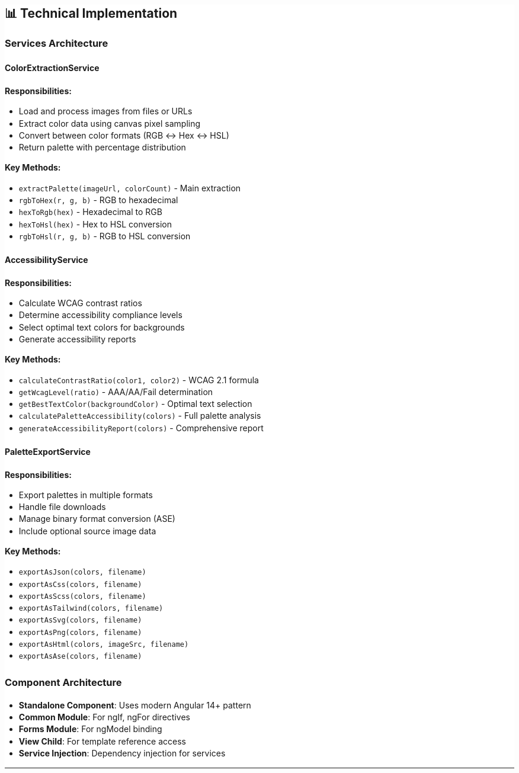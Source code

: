 
## 📊 Technical Implementation

### Services Architecture

#### ColorExtractionService
**Responsibilities:**
- Load and process images from files or URLs
- Extract color data using canvas pixel sampling
- Convert between color formats (RGB ↔ Hex ↔ HSL)
- Return palette with percentage distribution

**Key Methods:**
- `extractPalette(imageUrl, colorCount)` - Main extraction
- `rgbToHex(r, g, b)` - RGB to hexadecimal
- `hexToRgb(hex)` - Hexadecimal to RGB
- `hexToHsl(hex)` - Hex to HSL conversion
- `rgbToHsl(r, g, b)` - RGB to HSL conversion

#### AccessibilityService
**Responsibilities:**
- Calculate WCAG contrast ratios
- Determine accessibility compliance levels
- Select optimal text colors for backgrounds
- Generate accessibility reports

**Key Methods:**
- `calculateContrastRatio(color1, color2)` - WCAG 2.1 formula
- `getWcagLevel(ratio)` - AAA/AA/Fail determination
- `getBestTextColor(backgroundColor)` - Optimal text selection
- `calculatePaletteAccessibility(colors)` - Full palette analysis
- `generateAccessibilityReport(colors)` - Comprehensive report

#### PaletteExportService
**Responsibilities:**
- Export palettes in multiple formats
- Handle file downloads
- Manage binary format conversion (ASE)
- Include optional source image data

**Key Methods:**
- `exportAsJson(colors, filename)`
- `exportAsCss(colors, filename)`
- `exportAsScss(colors, filename)`
- `exportAsTailwind(colors, filename)`
- `exportAsSvg(colors, filename)`
- `exportAsPng(colors, filename)`
- `exportAsHtml(colors, imageSrc, filename)`
- `exportAsAse(colors, filename)`

### Component Architecture
- **Standalone Component**: Uses modern Angular 14+ pattern
- **Common Module**: For ngIf, ngFor directives
- **Forms Module**: For ngModel binding
- **View Child**: For template reference access
- **Service Injection**: Dependency injection for services

---